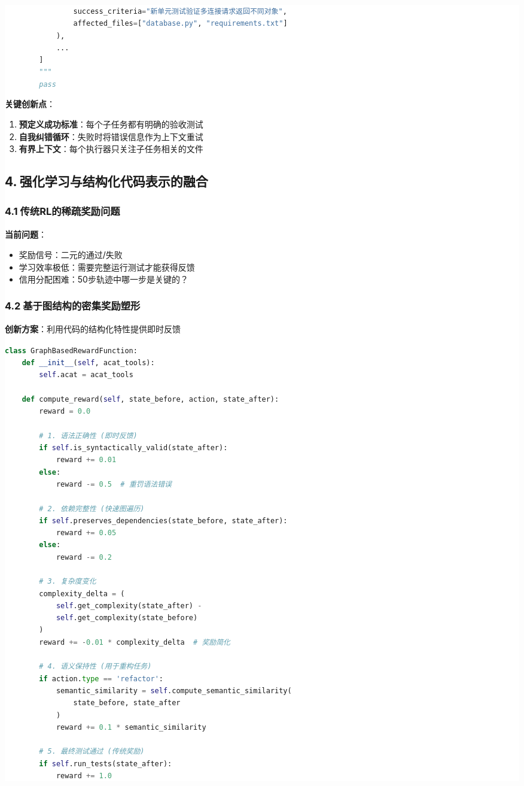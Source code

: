 ```python
                success_criteria="新单元测试验证多连接请求返回不同对象",
                affected_files=["database.py", "requirements.txt"]
            ),
            ...
        ]
        """
        pass
```

**关键创新点**：
1. **预定义成功标准**：每个子任务都有明确的验收测试
2. **自我纠错循环**：失败时将错误信息作为上下文重试
3. **有界上下文**：每个执行器只关注子任务相关的文件

## 4. 强化学习与结构化代码表示的融合

### 4.1 传统RL的稀疏奖励问题

**当前问题**：
- 奖励信号：二元的通过/失败
- 学习效率极低：需要完整运行测试才能获得反馈
- 信用分配困难：50步轨迹中哪一步是关键的？

### 4.2 基于图结构的密集奖励塑形

**创新方案**：利用代码的结构化特性提供即时反馈

```python
class GraphBasedRewardFunction:
    def __init__(self, acat_tools):
        self.acat = acat_tools
    
    def compute_reward(self, state_before, action, state_after):
        reward = 0.0
        
        # 1. 语法正确性 (即时反馈)
        if self.is_syntactically_valid(state_after):
            reward += 0.01
        else:
            reward -= 0.5  # 重罚语法错误
            
        # 2. 依赖完整性 (快速图遍历)
        if self.preserves_dependencies(state_before, state_after):
            reward += 0.05
        else:
            reward -= 0.2
            
        # 3. 复杂度变化
        complexity_delta = (
            self.get_complexity(state_after) - 
            self.get_complexity(state_before)
        )
        reward += -0.01 * complexity_delta  # 奖励简化
        
        # 4. 语义保持性 (用于重构任务)
        if action.type == 'refactor':
            semantic_similarity = self.compute_semantic_similarity(
                state_before, state_after
            )
            reward += 0.1 * semantic_similarity
        
        # 5. 最终测试通过 (传统奖励)
        if self.run_tests(state_after):
            reward += 1.0
```
